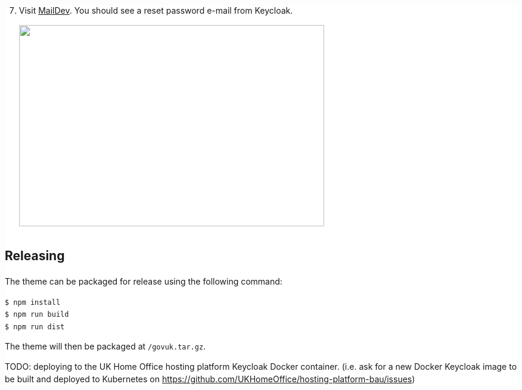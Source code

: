 7. Visit [MailDev](http://localhost:8081). You should see a reset password e-mail from Keycloak.

    <img alt="" src="docs/images/maildev.png" width="512" height="338">


## Releasing
The theme can be packaged for release using the following command:
```bash
$ npm install
$ npm run build
$ npm run dist
```
The theme will then be packaged at `/govuk.tar.gz`.

TODO: deploying to the UK Home Office hosting platform Keycloak Docker container. (i.e. ask for a new Docker Keycloak image to be built and deployed to Kubernetes on https://github.com/UKHomeOffice/hosting-platform-bau/issues)